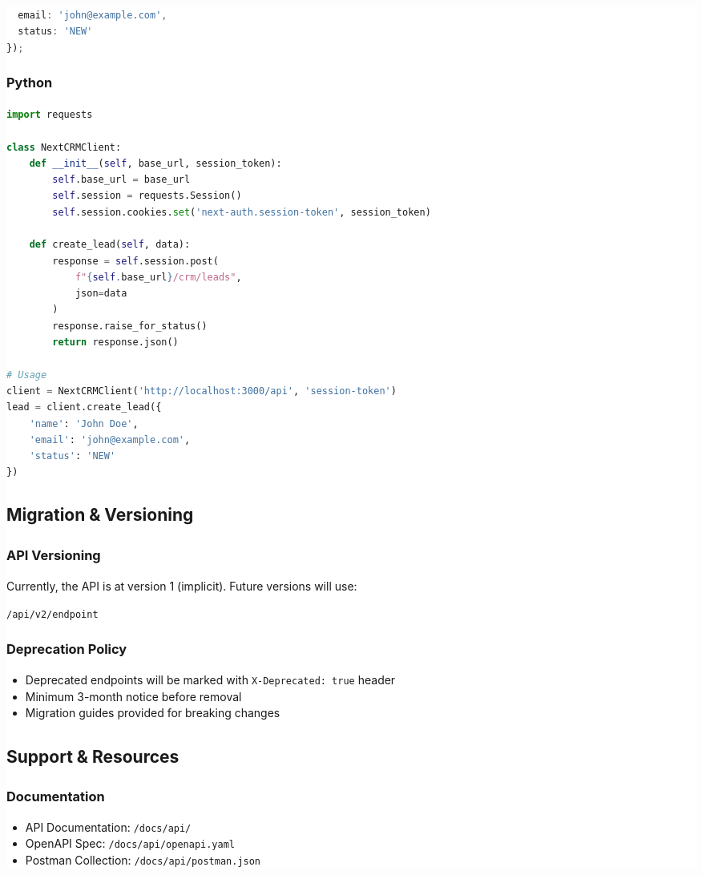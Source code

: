 ```typescript
  email: 'john@example.com',
  status: 'NEW'
});
```

### Python
```python
import requests

class NextCRMClient:
    def __init__(self, base_url, session_token):
        self.base_url = base_url
        self.session = requests.Session()
        self.session.cookies.set('next-auth.session-token', session_token)
    
    def create_lead(self, data):
        response = self.session.post(
            f"{self.base_url}/crm/leads",
            json=data
        )
        response.raise_for_status()
        return response.json()

# Usage
client = NextCRMClient('http://localhost:3000/api', 'session-token')
lead = client.create_lead({
    'name': 'John Doe',
    'email': 'john@example.com',
    'status': 'NEW'
})
```

## Migration & Versioning

### API Versioning
Currently, the API is at version 1 (implicit). Future versions will use:
```
/api/v2/endpoint
```

### Deprecation Policy
- Deprecated endpoints will be marked with `X-Deprecated: true` header
- Minimum 3-month notice before removal
- Migration guides provided for breaking changes

## Support & Resources

### Documentation
- API Documentation: `/docs/api/`
- OpenAPI Spec: `/docs/api/openapi.yaml`
- Postman Collection: `/docs/api/postman.json`
